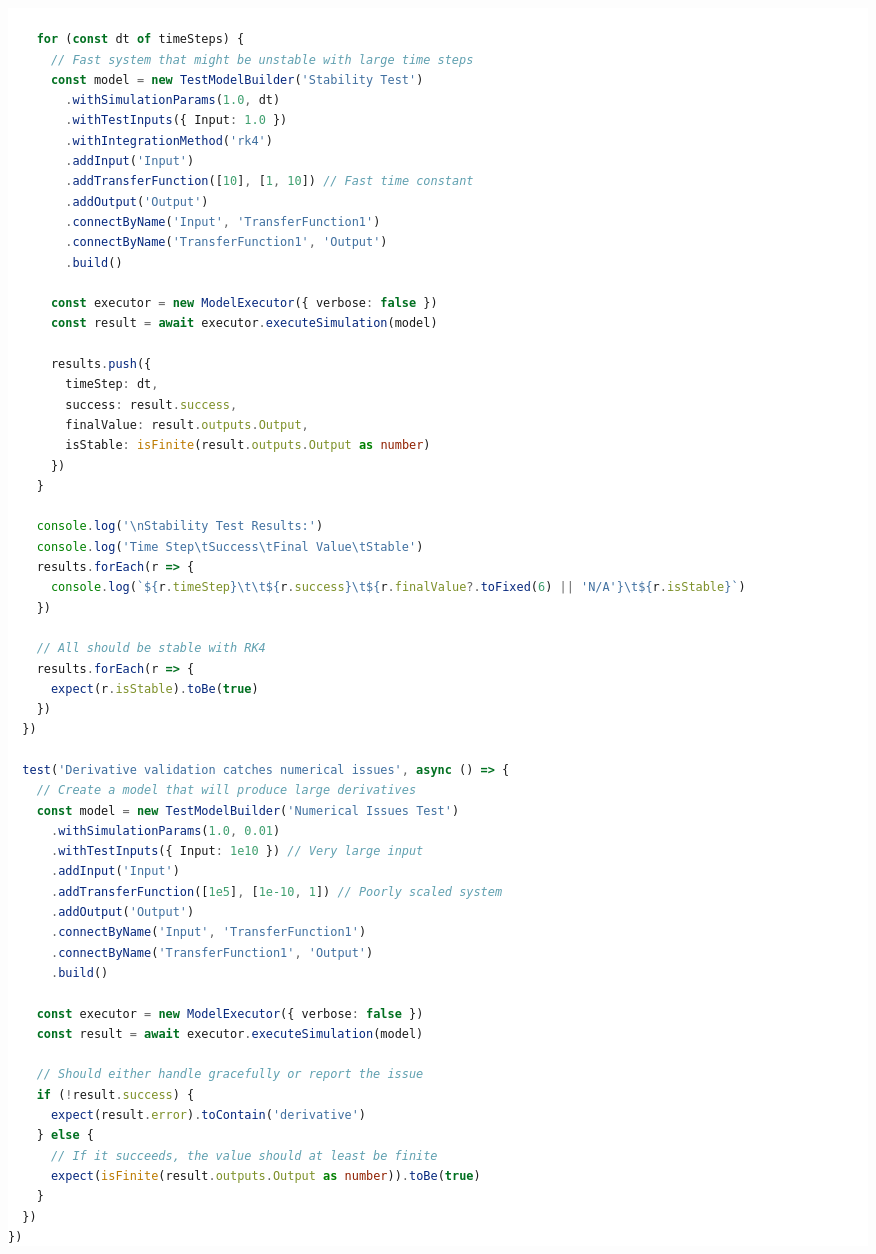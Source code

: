 ```typescript
    
    for (const dt of timeSteps) {
      // Fast system that might be unstable with large time steps
      const model = new TestModelBuilder('Stability Test')
        .withSimulationParams(1.0, dt)
        .withTestInputs({ Input: 1.0 })
        .withIntegrationMethod('rk4')
        .addInput('Input')
        .addTransferFunction([10], [1, 10]) // Fast time constant
        .addOutput('Output')
        .connectByName('Input', 'TransferFunction1')
        .connectByName('TransferFunction1', 'Output')
        .build()
      
      const executor = new ModelExecutor({ verbose: false })
      const result = await executor.executeSimulation(model)
      
      results.push({
        timeStep: dt,
        success: result.success,
        finalValue: result.outputs.Output,
        isStable: isFinite(result.outputs.Output as number)
      })
    }
    
    console.log('\nStability Test Results:')
    console.log('Time Step\tSuccess\tFinal Value\tStable')
    results.forEach(r => {
      console.log(`${r.timeStep}\t\t${r.success}\t${r.finalValue?.toFixed(6) || 'N/A'}\t${r.isStable}`)
    })
    
    // All should be stable with RK4
    results.forEach(r => {
      expect(r.isStable).toBe(true)
    })
  })
  
  test('Derivative validation catches numerical issues', async () => {
    // Create a model that will produce large derivatives
    const model = new TestModelBuilder('Numerical Issues Test')
      .withSimulationParams(1.0, 0.01)
      .withTestInputs({ Input: 1e10 }) // Very large input
      .addInput('Input')
      .addTransferFunction([1e5], [1e-10, 1]) // Poorly scaled system
      .addOutput('Output')
      .connectByName('Input', 'TransferFunction1')
      .connectByName('TransferFunction1', 'Output')
      .build()
    
    const executor = new ModelExecutor({ verbose: false })
    const result = await executor.executeSimulation(model)
    
    // Should either handle gracefully or report the issue
    if (!result.success) {
      expect(result.error).toContain('derivative')
    } else {
      // If it succeeds, the value should at least be finite
      expect(isFinite(result.outputs.Output as number)).toBe(true)
    }
  })
})
```